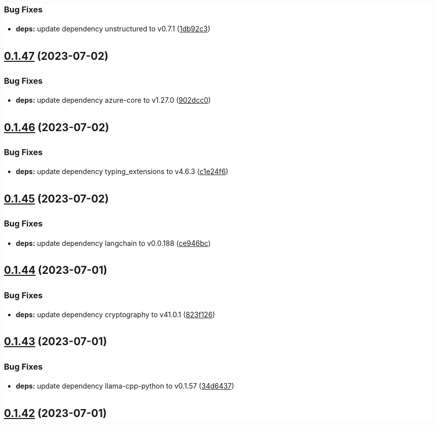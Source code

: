 
### Bug Fixes

* **deps:** update dependency unstructured to v0.7.1 ([1db92c3](https://github.com/timoa/ai-gpt-experiments/commit/1db92c35cc93fbca65f08f7f84474fd166aa6527))

## [0.1.47](https://github.com/timoa/ai-gpt-experiments/compare/v0.1.46...v0.1.47) (2023-07-02)


### Bug Fixes

* **deps:** update dependency azure-core to v1.27.0 ([902dcc0](https://github.com/timoa/ai-gpt-experiments/commit/902dcc02fe7feb779ae7ca5d380404f1d3135b0e))

## [0.1.46](https://github.com/timoa/ai-gpt-experiments/compare/v0.1.45...v0.1.46) (2023-07-02)


### Bug Fixes

* **deps:** update dependency typing_extensions to v4.6.3 ([c1e24f6](https://github.com/timoa/ai-gpt-experiments/commit/c1e24f60a07441c38abdef9f5c5d33f032ab5c51))

## [0.1.45](https://github.com/timoa/ai-gpt-experiments/compare/v0.1.44...v0.1.45) (2023-07-02)


### Bug Fixes

* **deps:** update dependency langchain to v0.0.188 ([ce946bc](https://github.com/timoa/ai-gpt-experiments/commit/ce946bc38489f980c2cfb6c59937e937c3e672e1))

## [0.1.44](https://github.com/timoa/ai-gpt-experiments/compare/v0.1.43...v0.1.44) (2023-07-01)


### Bug Fixes

* **deps:** update dependency cryptography to v41.0.1 ([823f126](https://github.com/timoa/ai-gpt-experiments/commit/823f12621c15116749f1e17a8f4081b7f633cd0f))

## [0.1.43](https://github.com/timoa/ai-gpt-experiments/compare/v0.1.42...v0.1.43) (2023-07-01)


### Bug Fixes

* **deps:** update dependency llama-cpp-python to v0.1.57 ([34d6437](https://github.com/timoa/ai-gpt-experiments/commit/34d6437d28f5b879f987bdd753a983279d788051))

## [0.1.42](https://github.com/timoa/ai-gpt-experiments/compare/v0.1.41...v0.1.42) (2023-07-01)
